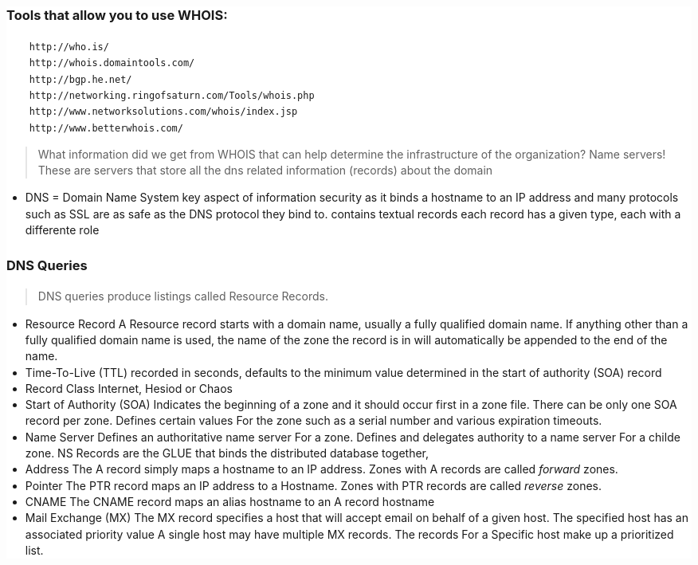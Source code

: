### Tools that allow you to use WHOIS:
```
	http://who.is/
	http://whois.domaintools.com/
	http://bgp.he.net/
	http://networking.ringofsaturn.com/Tools/whois.php
	http://www.networksolutions.com/whois/index.jsp
	http://www.betterwhois.com/
```

> What information did we get from WHOIS that can help determine the infrastructure of the organization?
	Name servers!
> These are servers that store all the dns related information (records) about the domain

- DNS = Domain Name System
	key aspect of information security as it binds a hostname to an IP address and many protocols such as SSL are as safe as the DNS protocol they bind to.
	contains textual records
	each record has a given type, each with a differente role






### DNS Queries 
> DNS queries produce listings called Resource Records.

- Resource Record
A Resource record starts with a domain name, usually a fully qualified domain name. If anything other than a fully qualified domain name is used, the name of the zone the record is in will automatically be appended to the end of the name.
- Time-To-Live (TTL)
recorded in seconds, defaults to the minimum value determined in the start of authority (SOA) record
- Record Class
Internet, Hesiod or Chaos
- Start of Authority (SOA)
Indicates the beginning of a zone and it should occur first in a zone file. There can be only one SOA record per zone. Defines certain values For the zone such as a serial number and various expiration timeouts.
- Name Server
Defines an authoritative name server For a zone. Defines and delegates authority to a name server For a childe zone. NS Records are the GLUE that binds the distributed database together,
- Address
The A record simply maps a hostname to an IP address. Zones with A records are called *forward* zones.
- Pointer
The PTR record maps an IP address to a Hostname. Zones with PTR records are called *reverse* zones.
- CNAME
The CNAME record maps an alias hostname to an A record hostname
- Mail Exchange (MX)
The MX record specifies a host that will accept email on behalf of a given host.
The specified host has an associated priority value A single host may have multiple MX records. The records For a Specific host make up a prioritized list.
